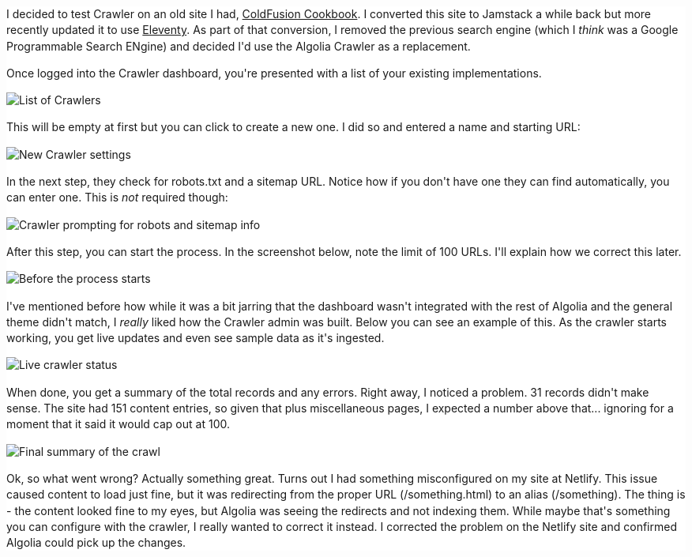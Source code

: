 I decided to test Crawler on an old site I had, [ColdFusion Cookbook](https://www.coldfusioncookbook.com/). I converted this site to Jamstack a while back but more recently updated it to use [Eleventy](https://www.11ty.dev/). As part of that conversion, I removed the previous search engine (which I *think* was a Google Programmable Search ENgine) and decided I'd use the Algolia Crawler as a replacement. 

Once logged into the Crawler dashboard, you're presented with a list of your existing implementations. 

<p>
<img data-src="https://static.raymondcamden.com/images/2022/03/alg2.jpg" alt="List of Crawlers" class="lazyload imgborder imgcenter">
</p>

This will be empty at first but you can click to create a new one. I did so and entered a name and starting URL:

<p>
<img data-src="https://static.raymondcamden.com/images/2022/03/alg3.jpg" alt="New Crawler settings" class="lazyload imgborder imgcenter">
</p>

In the next step, they check for robots.txt and a sitemap URL. Notice how if you don't have one they can find automatically, you can enter one. This is *not* required though:

<p>
<img data-src="https://static.raymondcamden.com/images/2022/03/alg4.jpg" alt="Crawler prompting for robots and sitemap info" class="lazyload imgborder imgcenter">
</p>

After this step, you can start the process. In the screenshot below, note the limit of 100 URLs. I'll explain how we correct this later.

<p>
<img data-src="https://static.raymondcamden.com/images/2022/03/alg5.jpg" alt="Before the process starts" class="lazyload imgborder imgcenter">
</p>

I've mentioned before how while it was a bit jarring that the dashboard wasn't integrated with the rest of Algolia and the general theme didn't match, I *really* liked how the Crawler admin was built. Below you can see an example of this. As the crawler starts working, you get live updates and even see sample data as it's ingested. 

<p>
<img data-src="https://static.raymondcamden.com/images/2022/03/alg6.jpg" alt="Live crawler status" class="lazyload imgborder imgcenter">
</p>

When done, you get a summary of the total records and any errors. Right away, I noticed a problem. 31 records didn't make sense. The site had 151 content entries, so given that plus miscellaneous pages, I expected a number above that... ignoring for a moment that it said it would cap out at 100. 

<p>
<img data-src="https://static.raymondcamden.com/images/2022/03/alg7.jpg" alt="Final summary of the crawl" class="lazyload imgborder imgcenter">
</p>


Ok, so what went wrong? Actually something great. Turns out I had something misconfigured on my site at Netlify. This issue caused content to load just fine, but it was redirecting from the proper URL (/something.html) to an alias (/something). The thing is - the content looked fine to my eyes, but Algolia was seeing the redirects and not indexing them. While maybe that's something you can configure with the crawler, I really wanted to correct it instead. I corrected the problem on the Netlify site and confirmed Algolia could pick up the changes. 
